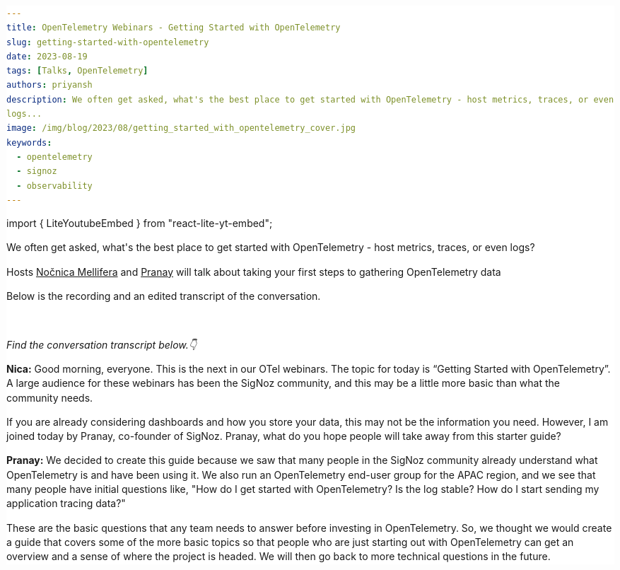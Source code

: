 ```yaml
---
title: OpenTelemetry Webinars - Getting Started with OpenTelemetry
slug: getting-started-with-opentelemetry
date: 2023-08-19
tags: [Talks, OpenTelemetry]
authors: priyansh
description: We often get asked, what's the best place to get started with OpenTelemetry - host metrics, traces, or even logs...
image: /img/blog/2023/08/getting_started_with_opentelemetry_cover.jpg
keywords:
  - opentelemetry
  - signoz
  - observability
---
```


import { LiteYoutubeEmbed } from "react-lite-yt-embed";

<head>
  <link rel="canonical" href="https://signoz.io/blog/getting-started-with-opentelemetry/"/>
</head>

We often get asked, what's the best place to get started with OpenTelemetry - host metrics, traces, or even logs?

Hosts <a href="https://github.com/serverless-mom" rel="nofollow">Nočnica Mellifera</a> and <a href="https://twitter.com/pranay01" rel="nofollow">Pranay</a> will talk about taking your first steps to gathering OpenTelemetry data


Below is the recording and an edited transcript of the conversation.




<LiteYoutubeEmbed id="Wzut0kjVeYI" mute={false} />

<p>&nbsp;</p>

*Find the conversation transcript below.👇*

**Nica:** Good morning, everyone. This is the next in our OTel webinars. The topic for today is “Getting Started with OpenTelemetry”. A large audience for these webinars has been the SigNoz community, and this may be a little more basic than what the community needs.


If you are already considering dashboards and how you store your data, this may not be the information you need. However, I am joined today by Pranay, co-founder of SigNoz. Pranay, what do you hope people will take away from this starter guide?

**Pranay:** We decided to create this guide because we saw that many people in the SigNoz community already understand what OpenTelemetry is and have been using it. We also run an OpenTelemetry end-user group for the APAC region, and we see that many people have initial questions like, "How do I get started with OpenTelemetry? Is the log stable? How do I start sending my application tracing data?"

These are the basic questions that any team needs to answer before investing in OpenTelemetry. So, we thought we would create a guide that covers some of the more basic topics so that people who are just starting out with OpenTelemetry can get an overview and a sense of where the project is headed. We will then go back to more technical questions in the future.
